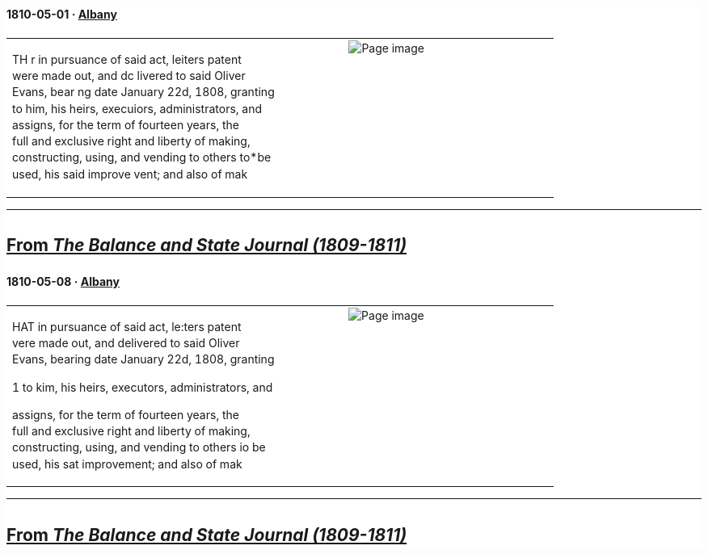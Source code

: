 #### 1810-05-01 &middot; [Albany](http://dbpedia.org/resource/Albany%2C_New_York)

<table style="width: 100%;"><tr><td style="width: 50%">

  
  
TH r in pursuance of said act, leiters patent  
were made out, and dc livered to said Oliver  
Evans, bear ng date January 22d, 1808, granting  
to him, his heirs, execuiors, administrators, and  
assigns, for the term of fourteen years, the  
full and exclusive right and liberty of making,  
constructing, using, and vending to others to*be  
used, his said improve vent; and also of mak
</td><td style="width: 50%; max-height: 75%; margin: auto; display: block;">
<img alt="Page image" src="https://iiif.archive.org/image/iiif/2/sim_balance-and-state-journal_1810-05-01_2_35%2Fsim_balance-and-state-journal_1810-05-01_2_35_jp2.zip%2Fsim_balance-and-state-journal_1810-05-01_2_35_jp2%2Fsim_balance-and-state-journal_1810-05-01_2_35_0003.jp2/pct:65.7488344988345,33.671875,16.52097902097902,4.3359375/600,/0/default.jpg"/>
</td>
</tr></table>

---

## [From _The Balance and State Journal (1809-1811)_](https://archive.org/details/sim_balance-and-state-journal_1810-05-08_2_37/page/n3/mode/1up?view=theater)

#### 1810-05-08 &middot; [Albany](http://dbpedia.org/resource/Albany%2C_New_York)

<table style="width: 100%;"><tr><td style="width: 50%">

  
HAT in pursuance of said act, le:ters patent  
vere made out, and delivered to said Oliver  
Evans, bearing date January 22d, 1808, granting  
  
1 to kim, his heirs, executors, administrators, and  
  
assigns, for the term of fourteen years, the  
full and exclusive right and liberty of making,  
constructing, using, and vending to others io be  
used, his sat improvement; and also of mak
</td><td style="width: 50%; max-height: 75%; margin: auto; display: block;">
<img alt="Page image" src="https://iiif.archive.org/image/iiif/2/sim_balance-and-state-journal_1810-05-08_2_37%2Fsim_balance-and-state-journal_1810-05-08_2_37_jp2.zip%2Fsim_balance-and-state-journal_1810-05-08_2_37_jp2%2Fsim_balance-and-state-journal_1810-05-08_2_37_0003.jp2/pct:61.90268065268065,34.610509895681,16.97261072261072,4.328751096811933/600,/0/default.jpg"/>
</td>
</tr></table>

---

## [From _The Balance and State Journal (1809-1811)_](https://archive.org/details/sim_balance-and-state-journal_1810-06-12_2_47/page/n3/mode/1up?view=theater)
